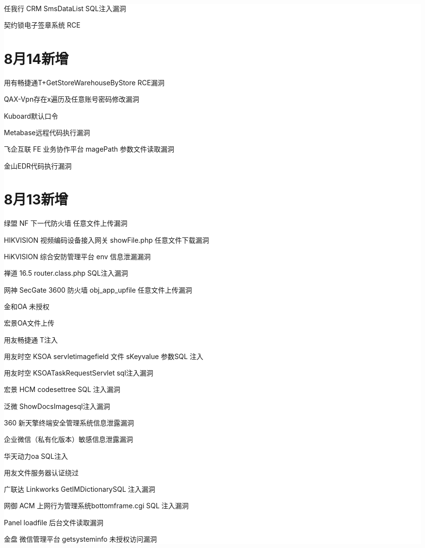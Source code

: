 任我行 CRM SmsDataList SQL注入漏洞

契约锁电子签章系统 RCE

# 8月14新增

用有畅捷通T+GetStoreWarehouseByStore RCE漏洞

QAX-Vpn存在x遍历及任意账号密码修改漏洞

Kuboard默认口令

Metabase远程代码执行漏洞

飞企互联 FE 业务协作平台 magePath 参数文件读取漏洞

金山EDR代码执行漏洞



# 8月13新增

绿盟 NF 下一代防火墙 任意文件上传漏洞

HIKVISION 视频编码设备接入网关 showFile.php 任意文件下载漏洞

HiKVISION 综合安防管理平台 env 信息泄漏漏洞

禅道 16.5 router.class.php SQL注入漏洞

网神 SecGate 3600 防火墙 obj_app_upfile 任意文件上传漏洞

金和OA 未授权

宏景OA文件上传

用友畅捷通 T注入

用友时空 KSOA servletimagefield 文件 sKeyvalue 参数SQL 注入

用友时空 KSOATaskRequestServlet sql注入漏洞

宏景 HCM codesettree SQL 注入漏洞

泛微 ShowDocsImagesql注入漏洞

360 新天擎终端安全管理系统信息泄露漏洞

企业微信（私有化版本）敏感信息泄露漏洞

华天动力oa SQL注入

用友文件服务器认证绕过

广联达 Linkworks GetIMDictionarySQL 注入漏洞

网御 ACM 上网行为管理系统bottomframe.cgi SQL 注入漏洞

Panel loadfile 后台文件读取漏洞

金盘 微信管理平台 getsysteminfo 未授权访问漏洞
